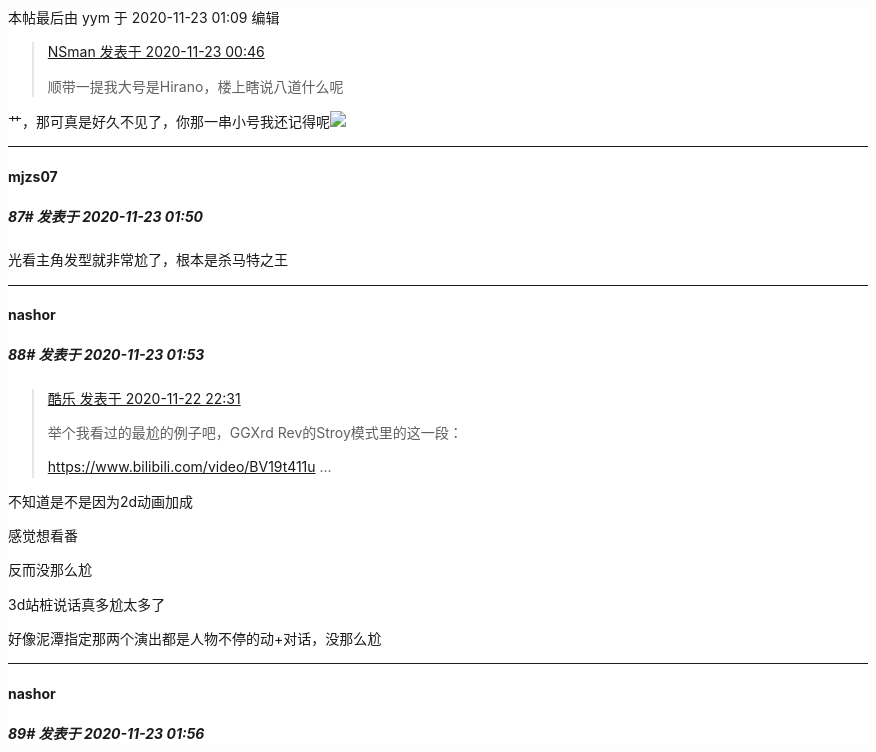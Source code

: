 

 本帖最后由 yym 于 2020-11-23 01:09 编辑 
<blockquote><a href="httphttps://bbs.saraba1st.com/2b/forum.php?mod=redirect&amp;goto=findpost&amp;pid=49486750&amp;ptid=1973734" target="_blank">NSman 发表于 2020-11-23 00:46</a>

顺带一提我大号是Hirano，楼上瞎说八道什么呢</blockquote>
艹，那可真是好久不见了，你那一串小号我还记得呢<img src="https://static.saraba1st.com/image/smiley/face2017/001.png" referrerpolicy="no-referrer">







*****

####  mjzs07  
##### 87#       发表于 2020-11-23 01:50




光看主角发型就非常尬了，根本是杀马特之王







*****

####  nashor  
##### 88#       发表于 2020-11-23 01:53



<blockquote><a href="httphttps://bbs.saraba1st.com/2b/forum.php?mod=redirect&amp;goto=findpost&amp;pid=49485338&amp;ptid=1973734" target="_blank">酷乐 发表于 2020-11-22 22:31</a>

举个我看过的最尬的例子吧，GGXrd Rev的Stroy模式里的这一段：

https://www.bilibili.com/video/BV19t411u ...</blockquote>
不知道是不是因为2d动画加成

感觉想看番

反而没那么尬

3d站桩说话真多尬太多了

好像泥潭指定那两个演出都是人物不停的动+对话，没那么尬







*****

####  nashor  
##### 89#       发表于 2020-11-23 01:56



